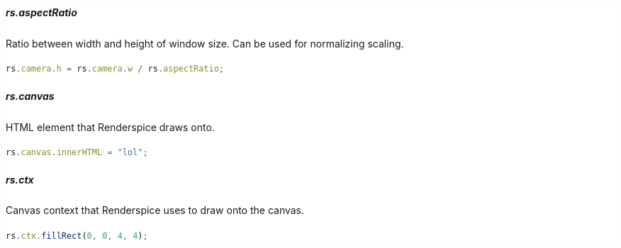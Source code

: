 ##### rs.aspectRatio
Ratio between width and height of window size. Can be used for normalizing scaling.
```js
rs.camera.h = rs.camera.w / rs.aspectRatio;
```
##### rs.canvas
HTML element that Renderspice draws onto.
```js
rs.canvas.innerHTML = "lol";
```
##### rs.ctx
Canvas context that Renderspice uses to draw onto the canvas.
```js
rs.ctx.fillRect(0, 0, 4, 4);
```

